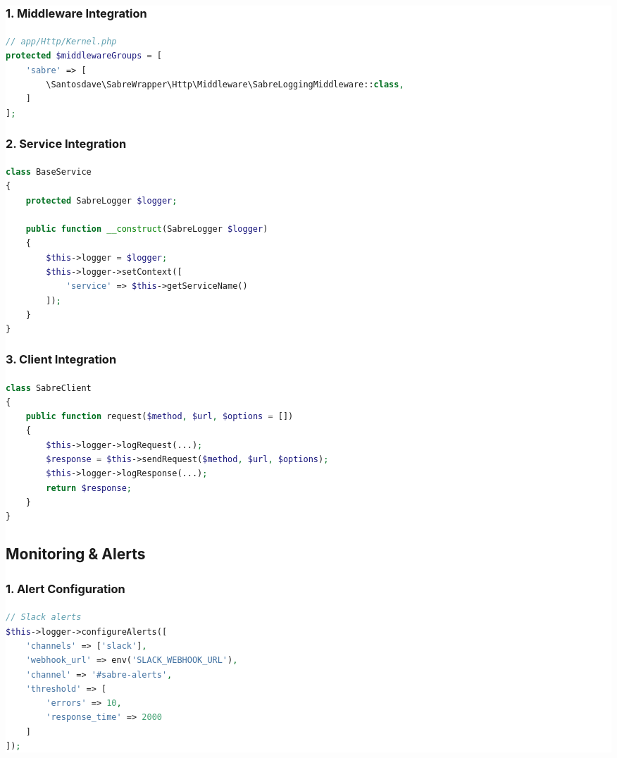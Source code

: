 ### 1. Middleware Integration

```php
// app/Http/Kernel.php
protected $middlewareGroups = [
    'sabre' => [
        \Santosdave\SabreWrapper\Http\Middleware\SabreLoggingMiddleware::class,
    ]
];
```

### 2. Service Integration

```php
class BaseService
{
    protected SabreLogger $logger;

    public function __construct(SabreLogger $logger)
    {
        $this->logger = $logger;
        $this->logger->setContext([
            'service' => $this->getServiceName()
        ]);
    }
}
```

### 3. Client Integration

```php
class SabreClient
{
    public function request($method, $url, $options = [])
    {
        $this->logger->logRequest(...);
        $response = $this->sendRequest($method, $url, $options);
        $this->logger->logResponse(...);
        return $response;
    }
}
```

## Monitoring & Alerts

### 1. Alert Configuration

```php
// Slack alerts
$this->logger->configureAlerts([
    'channels' => ['slack'],
    'webhook_url' => env('SLACK_WEBHOOK_URL'),
    'channel' => '#sabre-alerts',
    'threshold' => [
        'errors' => 10,
        'response_time' => 2000
    ]
]);
```
